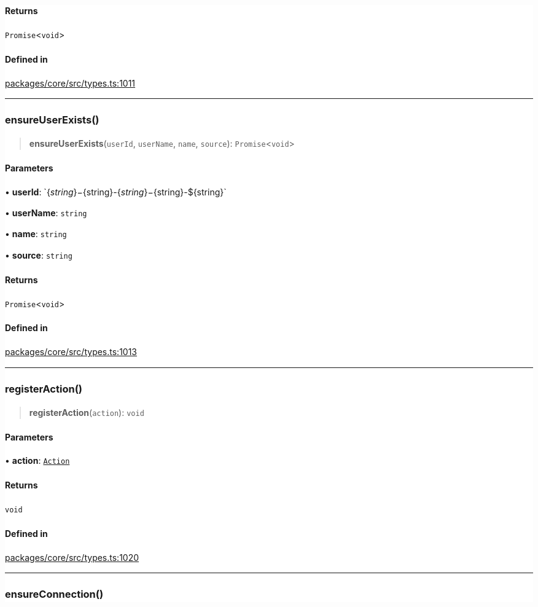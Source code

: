 #### Returns

`Promise`\<`void`\>

#### Defined in

[packages/core/src/types.ts:1011](https://github.com/amit0365/eliza/blob/main/packages/core/src/types.ts#L1011)

***

### ensureUserExists()

> **ensureUserExists**(`userId`, `userName`, `name`, `source`): `Promise`\<`void`\>

#### Parameters

• **userId**: \`$\{string\}-$\{string\}-$\{string\}-$\{string\}-$\{string\}\`

• **userName**: `string`

• **name**: `string`

• **source**: `string`

#### Returns

`Promise`\<`void`\>

#### Defined in

[packages/core/src/types.ts:1013](https://github.com/amit0365/eliza/blob/main/packages/core/src/types.ts#L1013)

***

### registerAction()

> **registerAction**(`action`): `void`

#### Parameters

• **action**: [`Action`](Action.md)

#### Returns

`void`

#### Defined in

[packages/core/src/types.ts:1020](https://github.com/amit0365/eliza/blob/main/packages/core/src/types.ts#L1020)

***

### ensureConnection()

